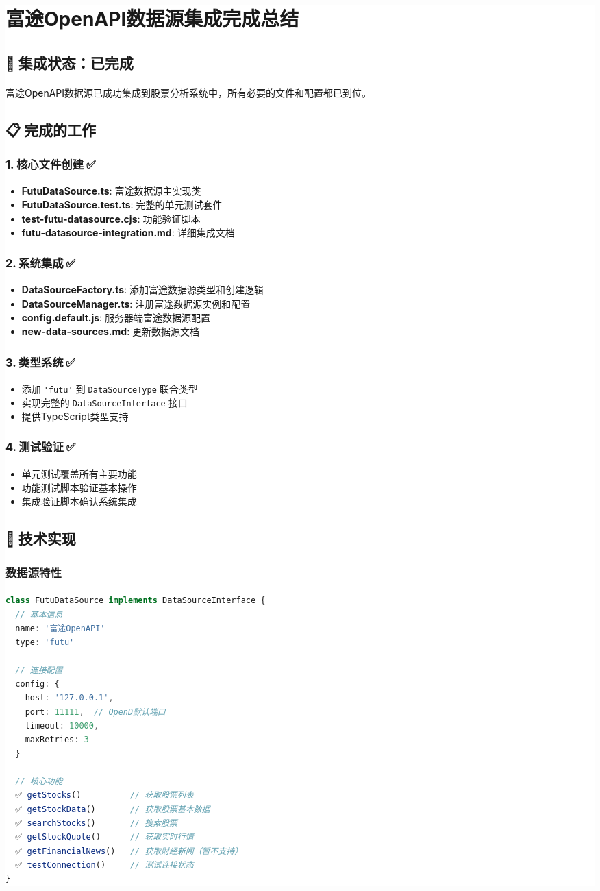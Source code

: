 # 富途OpenAPI数据源集成完成总结

## 🎉 集成状态：已完成

富途OpenAPI数据源已成功集成到股票分析系统中，所有必要的文件和配置都已到位。

## 📋 完成的工作

### 1. 核心文件创建 ✅
- **FutuDataSource.ts**: 富途数据源主实现类
- **FutuDataSource.test.ts**: 完整的单元测试套件
- **test-futu-datasource.cjs**: 功能验证脚本
- **futu-datasource-integration.md**: 详细集成文档

### 2. 系统集成 ✅
- **DataSourceFactory.ts**: 添加富途数据源类型和创建逻辑
- **DataSourceManager.ts**: 注册富途数据源实例和配置
- **config.default.js**: 服务器端富途数据源配置
- **new-data-sources.md**: 更新数据源文档

### 3. 类型系统 ✅
- 添加 `'futu'` 到 `DataSourceType` 联合类型
- 实现完整的 `DataSourceInterface` 接口
- 提供TypeScript类型支持

### 4. 测试验证 ✅
- 单元测试覆盖所有主要功能
- 功能测试脚本验证基本操作
- 集成验证脚本确认系统集成

## 🔧 技术实现

### 数据源特性
```typescript
class FutuDataSource implements DataSourceInterface {
  // 基本信息
  name: '富途OpenAPI'
  type: 'futu'
  
  // 连接配置
  config: {
    host: '127.0.0.1',
    port: 11111,  // OpenD默认端口
    timeout: 10000,
    maxRetries: 3
  }
  
  // 核心功能
  ✅ getStocks()          // 获取股票列表
  ✅ getStockData()       // 获取股票基本数据
  ✅ searchStocks()       // 搜索股票
  ✅ getStockQuote()      // 获取实时行情
  ✅ getFinancialNews()   // 获取财经新闻（暂不支持）
  ✅ testConnection()     // 测试连接状态
}
```
